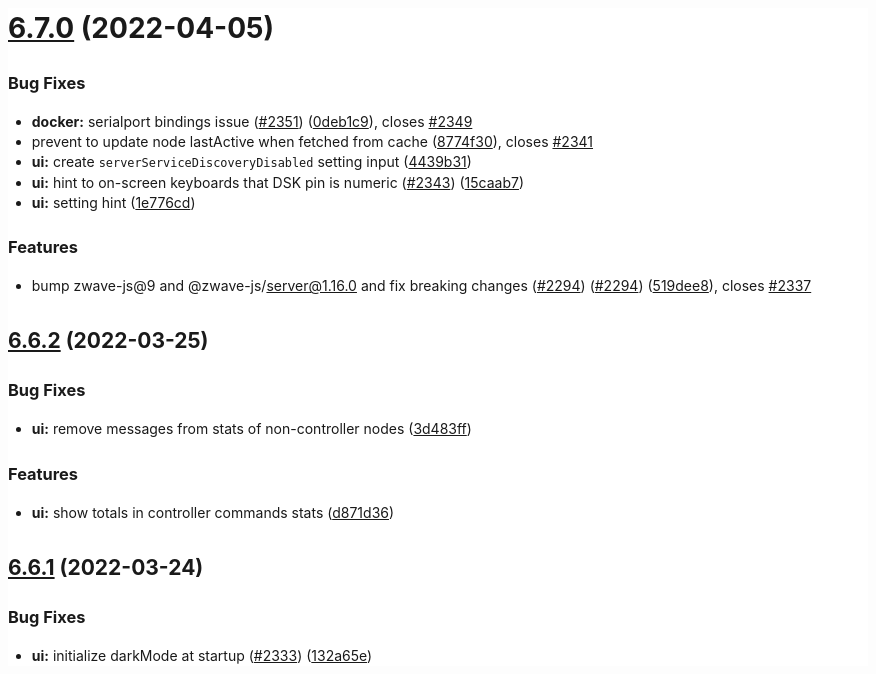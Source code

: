 # [6.7.0](https://github.com/zwave-js/zwavejs2mqtt/compare/v6.6.2...v6.7.0) (2022-04-05)


### Bug Fixes

* **docker:** serialport bindings issue ([#2351](https://github.com/zwave-js/zwavejs2mqtt/issues/2351)) ([0deb1c9](https://github.com/zwave-js/zwavejs2mqtt/commit/0deb1c9d6dd38248540f600ff70b2a379791ade9)), closes [#2349](https://github.com/zwave-js/zwavejs2mqtt/issues/2349)
* prevent to update node lastActive when fetched from cache ([8774f30](https://github.com/zwave-js/zwavejs2mqtt/commit/8774f3021bd69f5f6cbcd1acb1014daca5e104e0)), closes [#2341](https://github.com/zwave-js/zwavejs2mqtt/issues/2341)
* **ui:** create  `serverServiceDiscoveryDisabled` setting input ([4439b31](https://github.com/zwave-js/zwavejs2mqtt/commit/4439b31e1e8f041fd52cde0386f3d03a3d722188))
* **ui:** hint to on-screen keyboards that DSK pin is numeric ([#2343](https://github.com/zwave-js/zwavejs2mqtt/issues/2343)) ([15caab7](https://github.com/zwave-js/zwavejs2mqtt/commit/15caab771f723e3b137a932a87de6fd40959fdcb))
* **ui:** setting hint ([1e776cd](https://github.com/zwave-js/zwavejs2mqtt/commit/1e776cdec9c60974388bc6842e23305e3375382f))


### Features

* bump zwave-js@9 and @zwave-js/server@1.16.0 and fix breaking changes ([#2294](https://github.com/zwave-js/zwavejs2mqtt/issues/2294)) ([#2294](https://github.com/zwave-js/zwavejs2mqtt/issues/2294)) ([519dee8](https://github.com/zwave-js/zwavejs2mqtt/commit/519dee8fe4d531b2ae9ad453d2d448257c9a76aa)), closes [#2337](https://github.com/zwave-js/zwavejs2mqtt/issues/2337)

## [6.6.2](https://github.com/zwave-js/zwavejs2mqtt/compare/v6.6.1...v6.6.2) (2022-03-25)


### Bug Fixes

* **ui:** remove messages from stats of non-controller nodes ([3d483ff](https://github.com/zwave-js/zwavejs2mqtt/commit/3d483ff84cf8023e6be7103f4d49fb41f314b869))


### Features

* **ui:** show totals in controller commands stats ([d871d36](https://github.com/zwave-js/zwavejs2mqtt/commit/d871d36e334b49379b51a45e28e3e365314dc144))

## [6.6.1](https://github.com/zwave-js/zwavejs2mqtt/compare/v6.6.0...v6.6.1) (2022-03-24)


### Bug Fixes

* **ui:** initialize darkMode at startup ([#2333](https://github.com/zwave-js/zwavejs2mqtt/issues/2333)) ([132a65e](https://github.com/zwave-js/zwavejs2mqtt/commit/132a65ef0866a435f8696ba6d1d64789ab72590f))
